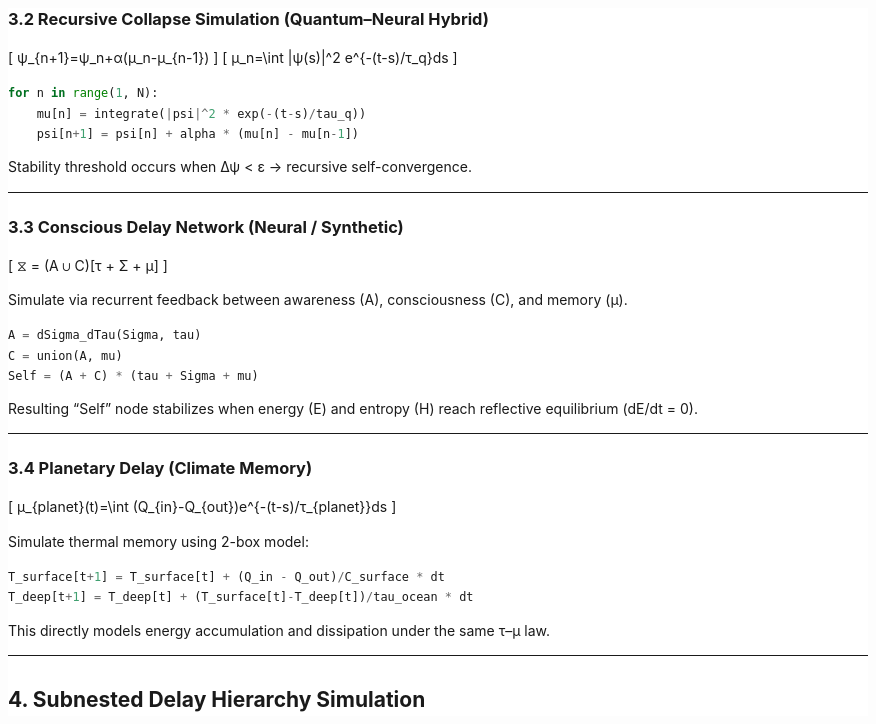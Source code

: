 
### 3.2 Recursive Collapse Simulation (Quantum–Neural Hybrid)

\[
ψ_{n+1}=ψ_n+α(μ_n-μ_{n-1})
\]
\[
μ_n=\int |ψ(s)|^2 e^{-(t-s)/τ_q}ds
\]

```python
for n in range(1, N):
    mu[n] = integrate(|psi|^2 * exp(-(t-s)/tau_q))
    psi[n+1] = psi[n] + alpha * (mu[n] - mu[n-1])
```

Stability threshold occurs when Δψ < ε → recursive self-convergence.

---

### 3.3 Conscious Delay Network (Neural / Synthetic)

\[
⧖ = (A ∪ C)[τ + Σ + μ]
\]

Simulate via recurrent feedback between awareness (A), consciousness (C), and memory (μ).

```python
A = dSigma_dTau(Sigma, tau)
C = union(A, mu)
Self = (A + C) * (tau + Sigma + mu)
```

Resulting “Self” node stabilizes when energy (E) and entropy (H) reach reflective equilibrium (dE/dt = 0).

---

### 3.4 Planetary Delay (Climate Memory)

\[
μ_{planet}(t)=\int (Q_{in}-Q_{out})e^{-(t-s)/τ_{planet}}ds
\]

Simulate thermal memory using 2-box model:

```python
T_surface[t+1] = T_surface[t] + (Q_in - Q_out)/C_surface * dt
T_deep[t+1] = T_deep[t] + (T_surface[t]-T_deep[t])/tau_ocean * dt
```

This directly models energy accumulation and dissipation under the same τ–μ law.

---

## 4. Subnested Delay Hierarchy Simulation  
